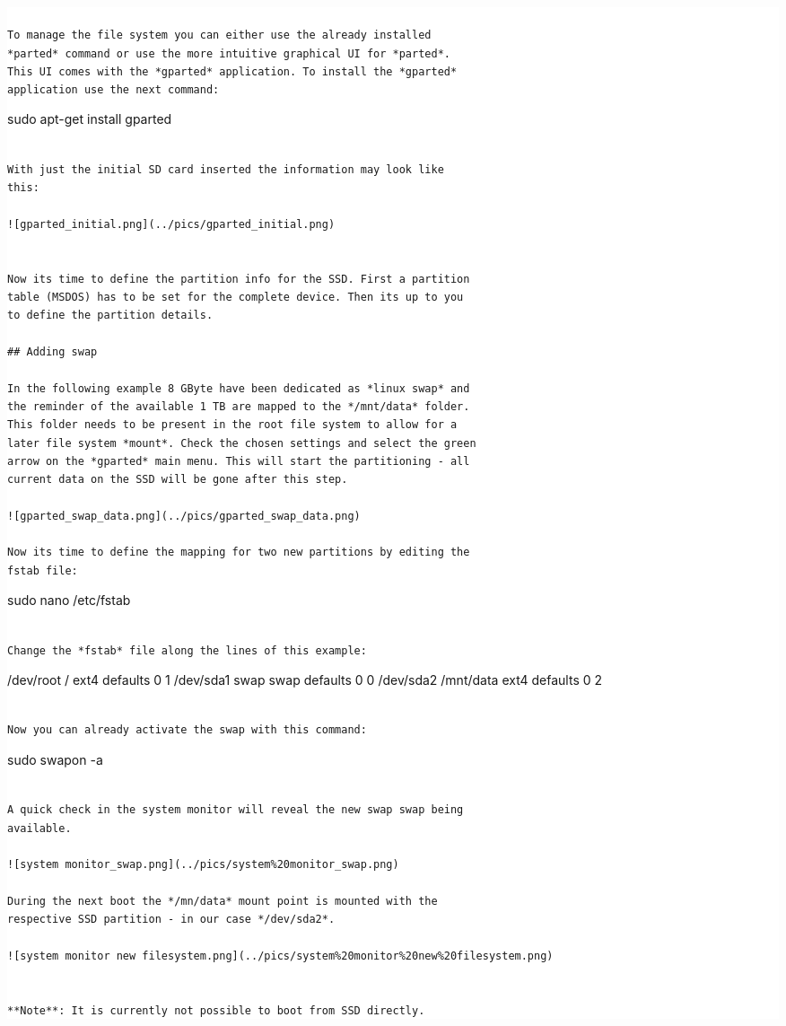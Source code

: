 ```

To manage the file system you can either use the already installed
*parted* command or use the more intuitive graphical UI for *parted*.
This UI comes with the *gparted* application. To install the *gparted*
application use the next command:

```
sudo apt-get install gparted
```

With just the initial SD card inserted the information may look like
this:

![gparted_initial.png](../pics/gparted_initial.png)


Now its time to define the partition info for the SSD. First a partition
table (MSDOS) has to be set for the complete device. Then its up to you
to define the partition details.

## Adding swap

In the following example 8 GByte have been dedicated as *linux swap* and
the reminder of the available 1 TB are mapped to the */mnt/data* folder.
This folder needs to be present in the root file system to allow for a
later file system *mount*. Check the chosen settings and select the green
arrow on the *gparted* main menu. This will start the partitioning - all
current data on the SSD will be gone after this step.

![gparted_swap_data.png](../pics/gparted_swap_data.png)

Now its time to define the mapping for two new partitions by editing the
fstab file:

```
sudo nano /etc/fstab
```

Change the *fstab* file along the lines of this example:

```
/dev/root      /           ext4  defaults 0 1
/dev/sda1      swap        swap  defaults 0 0
/dev/sda2      /mnt/data   ext4  defaults 0 2
```

Now you can already activate the swap with this command:

```
sudo swapon -a
```

A quick check in the system monitor will reveal the new swap swap being
available.

![system monitor_swap.png](../pics/system%20monitor_swap.png)

During the next boot the */mn/data* mount point is mounted with the
respective SSD partition - in our case */dev/sda2*.

![system monitor new filesystem.png](../pics/system%20monitor%20new%20filesystem.png)


**Note**: It is currently not possible to boot from SSD directly.
```
